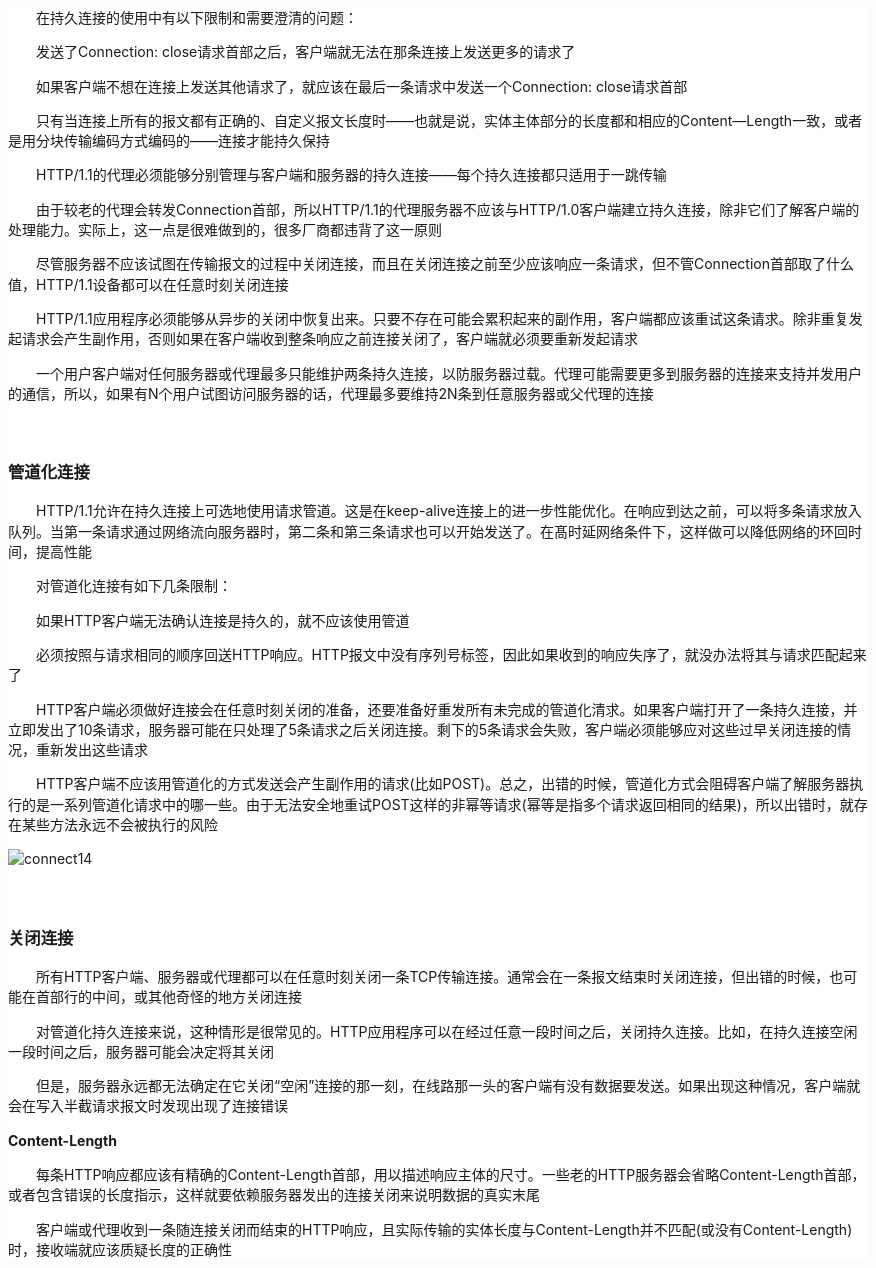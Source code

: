 &emsp;&emsp;在持久连接的使用中有以下限制和需要澄清的问题：

&emsp;&emsp;发送了Connection: close请求首部之后，客户端就无法在那条连接上发送更多的请求了

&emsp;&emsp;如果客户端不想在连接上发送其他请求了，就应该在最后一条请求中发送一个Connection: close请求首部

&emsp;&emsp;只有当连接上所有的报文都有正确的、自定义报文长度时&mdash;&mdash;也就是说，实体主体部分的长度都和相应的Content&mdash;Length一致，或者是用分块传输编码方式编码的&mdash;&mdash;连接才能持久保持

&emsp;&emsp;HTTP/1.1的代理必须能够分别管理与客户端和服务器的持久连接&mdash;&mdash;每个持久连接都只适用于一跳传输

&emsp;&emsp;由于较老的代理会转发Connection首部，所以HTTP/1.1的代理服务器不应该与HTTP/1.0客户端建立持久连接，除非它们了解客户端的处理能力。实际上，这一点是很难做到的，很多厂商都违背了这一原则

&emsp;&emsp;尽管服务器不应该试图在传输报文的过程中关闭连接，而且在关闭连接之前至少应该响应一条请求，但不管Connection首部取了什么值，HTTP/1.1设备都可以在任意时刻关闭连接

&emsp;&emsp;HTTP/1.1应用程序必须能够从异步的关闭中恢复出来。只要不存在可能会累积起来的副作用，客户端都应该重试这条请求。除非重复发起请求会产生副作用，否则如果在客户端收到整条响应之前连接关闭了，客户端就必须要重新发起请求

&emsp;&emsp;一个用户客户端对任何服务器或代理最多只能维护两条持久连接，以防服务器过载。代理可能需要更多到服务器的连接来支持并发用户的通信，所以，如果有N个用户试图访问服务器的话，代理最多要维持2N条到任意服务器或父代理的连接

&nbsp;

### 管道化连接

&emsp;&emsp;HTTP/1.1允许在持久连接上可选地使用请求管道。这是在keep-alive连接上的进一步性能优化。在响应到达之前，可以将多条请求放入队列。当第一条请求通过网络流向服务器时，第二条和第三条请求也可以开始发送了。在髙时延网络条件下，这样做可以降低网络的环回时间，提高性能

&emsp;&emsp;对管道化连接有如下几条限制：

&emsp;&emsp;如果HTTP客户端无法确认连接是持久的，就不应该使用管道

&emsp;&emsp;必须按照与请求相同的顺序回送HTTP响应。HTTP报文中没有序列号标签，因此如果收到的响应失序了，就没办法将其与请求匹配起来了

&emsp;&emsp;HTTP客户端必须做好连接会在任意时刻关闭的准备，还要准备好重发所有未完成的管道化清求。如果客户端打开了一条持久连接，并立即发出了10条请求，服务器可能在只处理了5条请求之后关闭连接。剩下的5条请求会失败，客户端必须能够应对这些过早关闭连接的情况，重新发出这些请求

&emsp;&emsp;HTTP客户端不应该用管道化的方式发送会产生副作用的请求(比如POST)。总之，出错的时候，管道化方式会阻碍客户端了解服务器执行的是一系列管道化请求中的哪一些。由于无法安全地重试POST这样的非幂等请求(幂等是指多个请求返回相同的结果)，所以出错时，就存在某些方法永远不会被执行的风险

![connect14](https://pic.xiaohuochai.site/blog/HTTP_connect14.jpg)

&nbsp;

### 关闭连接

&emsp;&emsp;所有HTTP客户端、服务器或代理都可以在任意时刻关闭一条TCP传输连接。通常会在一条报文结束时关闭连接，但出错的时候，也可能在首部行的中间，或其他奇怪的地方关闭连接

&emsp;&emsp;对管道化持久连接来说，这种情形是很常见的。HTTP应用程序可以在经过任意一段时间之后，关闭持久连接。比如，在持久连接空闲一段时间之后，服务器可能会决定将其关闭

&emsp;&emsp;但是，服务器永远都无法确定在它关闭&ldquo;空闲&rdquo;连接的那一刻，在线路那一头的客户端有没有数据要发送。如果出现这种情况，客户端就会在写入半截请求报文时发现出现了连接错误

**Content-Length**

&emsp;&emsp;每条HTTP响应都应该有精确的Content-Length首部，用以描述响应主体的尺寸。一些老的HTTP服务器会省略Content-Length首部，或者包含错误的长度指示，这样就要依赖服务器发出的连接关闭来说明数据的真实末尾

&emsp;&emsp;客户端或代理收到一条随连接关闭而结束的HTTP响应，且实际传输的实体长度与Content-Length并不匹配(或没有Content-Length)时，接收端就应该质疑长度的正确性
